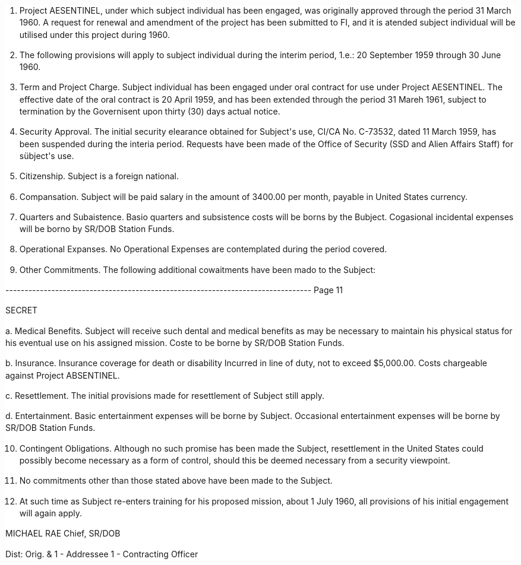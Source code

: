 1. Project AESENTINEL, under which subject individual has been engaged, was originally approved through the period 31 March 1960. A request for renewal and amendment of the project has been submitted to FI, and it is atended subject individual will be utilised under this project during 1960.

2. The following provisions will apply to subject individual during the interim period, 1.e.: 20 September 1959 through 30 June 1960.

3. Term and Project Charge. Subject individual has been engaged under oral contract for use under Project AESENTINEL. The effective date of the oral contract is 20 April 1959, and has been extended through the period 31 Mareh 1961, subject to termination by the Governisent upon thirty (30) days actual notice.

4. Security Approval. The initial security elearance obtained for Subject's use, CI/CA No. C-73532, dated 11 March 1959, has been suspended during the interia period. Requests have been made of the Office of Security (SSD and Alien Affairs Staff) for sübject's use.

5. Citizenship. Subject is a foreign national.

6. Compansation. Subject will be paid salary in the amount of 3400.00 per month, payable in United States currency.

7. Quarters and Subaistence. Basio quarters and subsistence costs will be borns by the Bubject. Cogasional incidental expenses will be borno by SR/DOB Station Funds.

8. Operational Expanses. No Operational Expenses are contemplated during the period covered.

9. Other Commitments. The following additional cowaitments have been mado to the Subject:


-------------------------------------------------------------------------------- Page 11

SECRET

a. Medical Benefits. Subject will receive such dental and medical benefits as may be necessary to maintain his physical status for his eventual use on his assigned mission. Coste to be borne by SR/DOB Station Funds.

b. Insurance. Insurance coverage for death or disability Incurred in line of duty, not to exceed $5,000.00. Costs chargeable against Project ABSENTINEL.

c. Resettlement. The initial provisions made for resettlement of Subject still apply.

d. Entertainment. Basic entertainment expenses will be borne by Subject. Occasional entertainment expenses will be borne by SR/DOB Station Funds.

10. Contingent Obligations. Although no such promise has been made the Subject, resettlement in the United States could possibly become necessary as a form of control, should this be deemed necessary from a security viewpoint.

11. No commitments other than those stated above have been made to the Subject.

12. At such time as Subject re-enters training for his proposed mission, about 1 July 1960, all provisions of his initial engagement will again apply.

MICHAEL RAE
Chief, SR/DOB

Dist:
Orig. & 1 - Addressee
1 - Contracting Officer

